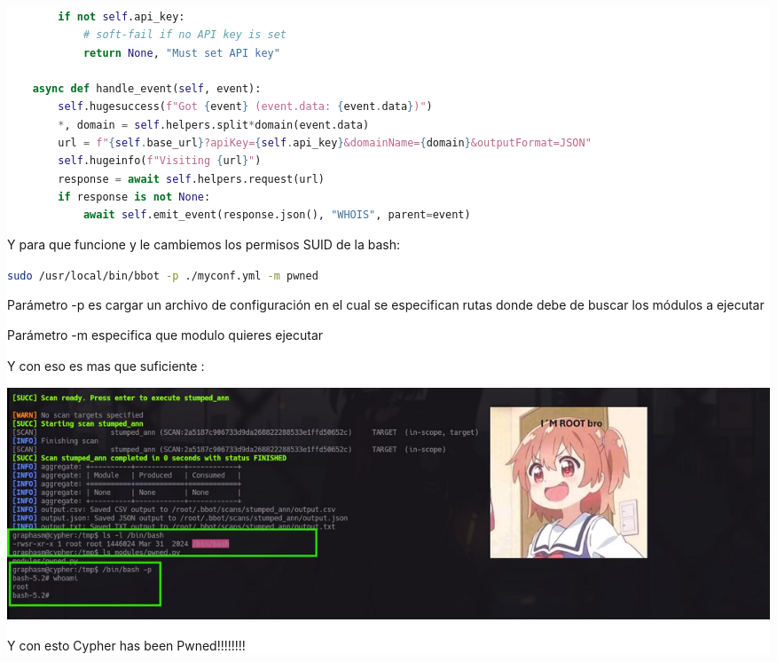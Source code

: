 ```python
        if not self.api_key:
            # soft-fail if no API key is set
            return None, "Must set API key"
 
    async def handle_event(self, event):
        self.hugesuccess(f"Got {event} (event.data: {event.data})")
        *, domain = self.helpers.split*domain(event.data)
        url = f"{self.base_url}?apiKey={self.api_key}&domainName={domain}&outputFormat=JSON"
        self.hugeinfo(f"Visiting {url}")
        response = await self.helpers.request(url)
        if response is not None:
            await self.emit_event(response.json(), "WHOIS", parent=event)
```

Y para que funcione y le cambiemos los permisos SUID de la bash:

```bash 
sudo /usr/local/bin/bbot -p ./myconf.yml -m pwned
```

Parámetro -p es cargar un archivo de configuración en el cual se especifican rutas donde debe de buscar los módulos  a ejecutar

Parámetro -m especifica que modulo quieres ejecutar 

Y con eso es mas que suficiente :

![paste](./images/19.jpeg)

Y con esto Cypher has been Pwned!!!!!!!!
